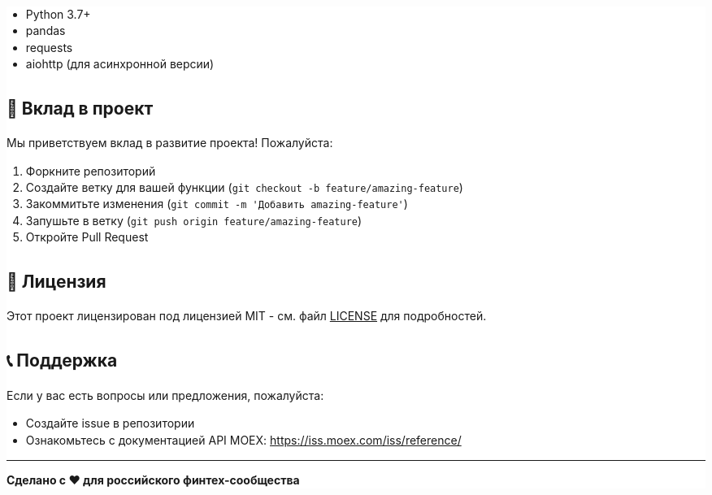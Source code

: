 - Python 3.7+
- pandas
- requests  
- aiohttp (для асинхронной версии)

## 🤝 Вклад в проект

Мы приветствуем вклад в развитие проекта! Пожалуйста:

1. Форкните репозиторий
2. Создайте ветку для вашей функции (`git checkout -b feature/amazing-feature`)
3. Закоммитьте изменения (`git commit -m 'Добавить amazing-feature'`)
4. Запушьте в ветку (`git push origin feature/amazing-feature`)
5. Откройте Pull Request

## 📄 Лицензия

Этот проект лицензирован под лицензией MIT - см. файл [LICENSE](LICENSE) для подробностей.

## 📞 Поддержка

Если у вас есть вопросы или предложения, пожалуйста:
- Создайте issue в репозитории
- Ознакомьтесь с документацией API MOEX: https://iss.moex.com/iss/reference/

---

**Сделано с ❤️ для российского финтех-сообщества**